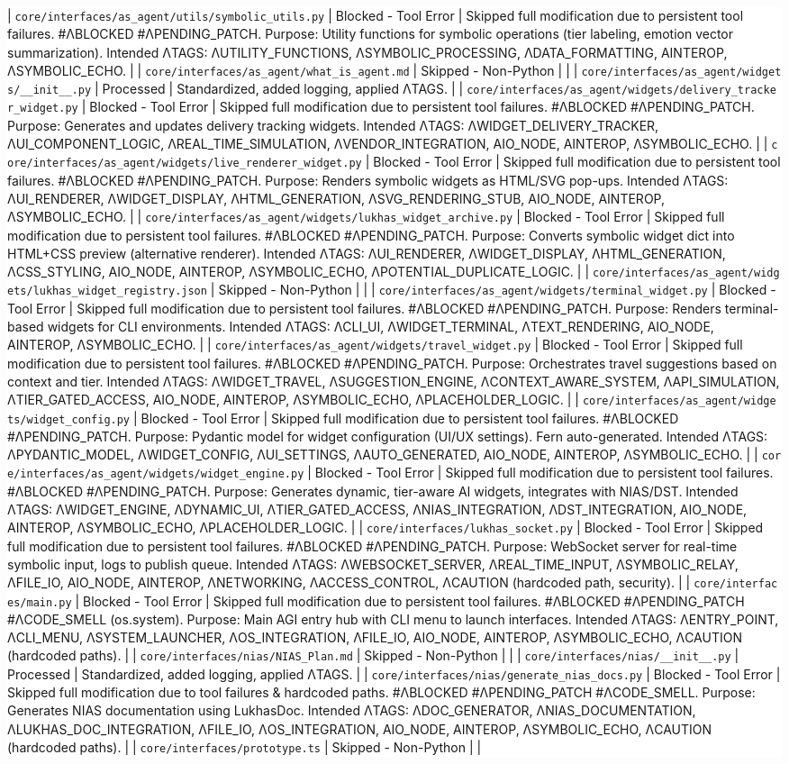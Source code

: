 | `core/interfaces/as_agent/utils/symbolic_utils.py`                 | Blocked - Tool Error    | Skipped full modification due to persistent tool failures. #ΛBLOCKED #ΛPENDING_PATCH. Purpose: Utility functions for symbolic operations (tier labeling, emotion vector summarization). Intended ΛTAGS: ΛUTILITY_FUNCTIONS, ΛSYMBOLIC_PROCESSING, ΛDATA_FORMATTING, AINTEROP, ΛSYMBOLIC_ECHO. |
| `core/interfaces/as_agent/what_is_agent.md`                        | Skipped - Non-Python    |                                                                                                                                     |
| `core/interfaces/as_agent/widgets/__init__.py`                     | Processed               | Standardized, added logging, applied ΛTAGS.                                                                                         |
| `core/interfaces/as_agent/widgets/delivery_tracker_widget.py`    | Blocked - Tool Error    | Skipped full modification due to persistent tool failures. #ΛBLOCKED #ΛPENDING_PATCH. Purpose: Generates and updates delivery tracking widgets. Intended ΛTAGS: ΛWIDGET_DELIVERY_TRACKER, ΛUI_COMPONENT_LOGIC, ΛREAL_TIME_SIMULATION, ΛVENDOR_INTEGRATION, AIO_NODE, AINTEROP, ΛSYMBOLIC_ECHO. |
| `core/interfaces/as_agent/widgets/live_renderer_widget.py`         | Blocked - Tool Error    | Skipped full modification due to persistent tool failures. #ΛBLOCKED #ΛPENDING_PATCH. Purpose: Renders symbolic widgets as HTML/SVG pop-ups. Intended ΛTAGS: ΛUI_RENDERER, ΛWIDGET_DISPLAY, ΛHTML_GENERATION, ΛSVG_RENDERING_STUB, AIO_NODE, AINTEROP, ΛSYMBOLIC_ECHO. |
| `core/interfaces/as_agent/widgets/lukhas_widget_archive.py`        | Blocked - Tool Error    | Skipped full modification due to persistent tool failures. #ΛBLOCKED #ΛPENDING_PATCH. Purpose: Converts symbolic widget dict into HTML+CSS preview (alternative renderer). Intended ΛTAGS: ΛUI_RENDERER, ΛWIDGET_DISPLAY, ΛHTML_GENERATION, ΛCSS_STYLING, AIO_NODE, AINTEROP, ΛSYMBOLIC_ECHO, ΛPOTENTIAL_DUPLICATE_LOGIC. |
| `core/interfaces/as_agent/widgets/lukhas_widget_registry.json`     | Skipped - Non-Python    |                                                                                                                                     |
| `core/interfaces/as_agent/widgets/terminal_widget.py`              | Blocked - Tool Error    | Skipped full modification due to persistent tool failures. #ΛBLOCKED #ΛPENDING_PATCH. Purpose: Renders terminal-based widgets for CLI environments. Intended ΛTAGS: ΛCLI_UI, ΛWIDGET_TERMINAL, ΛTEXT_RENDERING, AIO_NODE, AINTEROP, ΛSYMBOLIC_ECHO. |
| `core/interfaces/as_agent/widgets/travel_widget.py`                | Blocked - Tool Error    | Skipped full modification due to persistent tool failures. #ΛBLOCKED #ΛPENDING_PATCH. Purpose: Orchestrates travel suggestions based on context and tier. Intended ΛTAGS: ΛWIDGET_TRAVEL, ΛSUGGESTION_ENGINE, ΛCONTEXT_AWARE_SYSTEM, ΛAPI_SIMULATION, ΛTIER_GATED_ACCESS, AIO_NODE, AINTEROP, ΛSYMBOLIC_ECHO, ΛPLACEHOLDER_LOGIC. |
| `core/interfaces/as_agent/widgets/widget_config.py`                | Blocked - Tool Error    | Skipped full modification due to persistent tool failures. #ΛBLOCKED #ΛPENDING_PATCH. Purpose: Pydantic model for widget configuration (UI/UX settings). Fern auto-generated. Intended ΛTAGS: ΛPYDANTIC_MODEL, ΛWIDGET_CONFIG, ΛUI_SETTINGS, ΛAUTO_GENERATED, AIO_NODE, AINTEROP, ΛSYMBOLIC_ECHO. |
| `core/interfaces/as_agent/widgets/widget_engine.py`                | Blocked - Tool Error    | Skipped full modification due to persistent tool failures. #ΛBLOCKED #ΛPENDING_PATCH. Purpose: Generates dynamic, tier-aware AI widgets, integrates with NIAS/DST. Intended ΛTAGS: ΛWIDGET_ENGINE, ΛDYNAMIC_UI, ΛTIER_GATED_ACCESS, ΛNIAS_INTEGRATION, ΛDST_INTEGRATION, AIO_NODE, AINTEROP, ΛSYMBOLIC_ECHO, ΛPLACEHOLDER_LOGIC. |
| `core/interfaces/lukhas_socket.py`                                        | Blocked - Tool Error    | Skipped full modification due to persistent tool failures. #ΛBLOCKED #ΛPENDING_PATCH. Purpose: WebSocket server for real-time symbolic input, logs to publish queue. Intended ΛTAGS: ΛWEBSOCKET_SERVER, ΛREAL_TIME_INPUT, ΛSYMBOLIC_RELAY, ΛFILE_IO, AIO_NODE, AINTEROP, ΛNETWORKING, ΛACCESS_CONTROL, ΛCAUTION (hardcoded path, security). |
| `core/interfaces/main.py`                                                 | Blocked - Tool Error    | Skipped full modification due to persistent tool failures. #ΛBLOCKED #ΛPENDING_PATCH #ΛCODE_SMELL (os.system). Purpose: Main AGI entry hub with CLI menu to launch interfaces. Intended ΛTAGS: ΛENTRY_POINT, ΛCLI_MENU, ΛSYSTEM_LAUNCHER, ΛOS_INTEGRATION, ΛFILE_IO, AIO_NODE, AINTEROP, ΛSYMBOLIC_ECHO, ΛCAUTION (hardcoded paths). |
| `core/interfaces/nias/NIAS_Plan.md`                                       | Skipped - Non-Python    |                                                                                                                                     |
| `core/interfaces/nias/__init__.py`                                        | Processed               | Standardized, added logging, applied ΛTAGS.                                                                                         |
| `core/interfaces/nias/generate_nias_docs.py`                              | Blocked - Tool Error    | Skipped full modification due to tool failures & hardcoded paths. #ΛBLOCKED #ΛPENDING_PATCH #ΛCODE_SMELL. Purpose: Generates NIAS documentation using LukhasDoc. Intended ΛTAGS: ΛDOC_GENERATOR, ΛNIAS_DOCUMENTATION, ΛLUKHAS_DOC_INTEGRATION, ΛFILE_IO, ΛOS_INTEGRATION, AIO_NODE, AINTEROP, ΛSYMBOLIC_ECHO, ΛCAUTION (hardcoded paths). |
| `core/interfaces/prototype.ts`                                            | Skipped - Non-Python    |                                                                                                                                     |